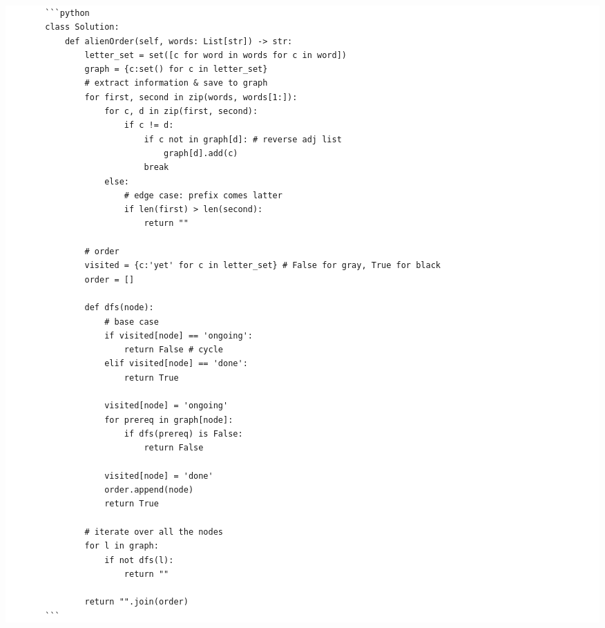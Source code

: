             ```python
            class Solution:
                def alienOrder(self, words: List[str]) -> str:
                    letter_set = set([c for word in words for c in word])
                    graph = {c:set() for c in letter_set}
                    # extract information & save to graph
                    for first, second in zip(words, words[1:]):
                        for c, d in zip(first, second):
                            if c != d:
                                if c not in graph[d]: # reverse adj list 
                                    graph[d].add(c)
                                break 
                        else:
                            # edge case: prefix comes latter
                            if len(first) > len(second): 
                                return ""
                    
                    # order
                    visited = {c:'yet' for c in letter_set} # False for gray, True for black
                    order = []
            
                    def dfs(node):
                        # base case 
                        if visited[node] == 'ongoing':
                            return False # cycle 
                        elif visited[node] == 'done':
                            return True 
                        
                        visited[node] = 'ongoing'
                        for prereq in graph[node]:
                            if dfs(prereq) is False:
                                return False
                        
                        visited[node] = 'done'
                        order.append(node)
                        return True 
            
                    # iterate over all the nodes
                    for l in graph:
                        if not dfs(l):
                            return ""
            
                    return "".join(order)
            ```